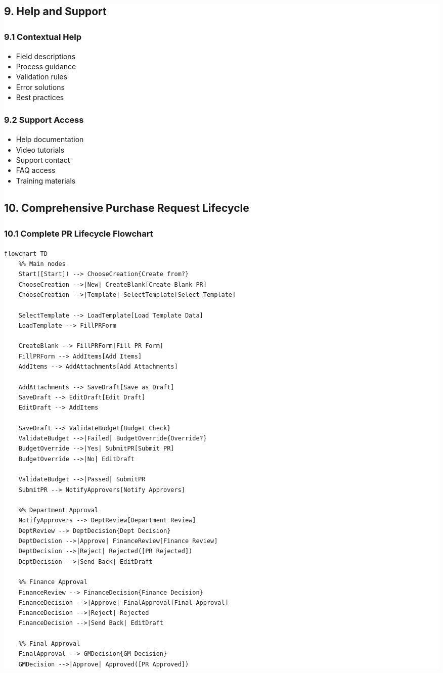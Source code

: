 ## 9. Help and Support

### 9.1 Contextual Help
- Field descriptions
- Process guidance
- Validation rules
- Error solutions
- Best practices

### 9.2 Support Access
- Help documentation
- Video tutorials
- Support contact
- FAQ access
- Training materials

## 10. Comprehensive Purchase Request Lifecycle

### 10.1 Complete PR Lifecycle Flowchart
```mermaid
flowchart TD
    %% Main nodes
    Start([Start]) --> ChooseCreation{Create from?}
    ChooseCreation -->|New| CreateBlank[Create Blank PR]
    ChooseCreation -->|Template| SelectTemplate[Select Template]
    
    SelectTemplate --> LoadTemplate[Load Template Data]
    LoadTemplate --> FillPRForm
    
    CreateBlank --> FillPRForm[Fill PR Form]
    FillPRForm --> AddItems[Add Items]
    AddItems --> AddAttachments[Add Attachments]
    
    AddAttachments --> SaveDraft[Save as Draft]
    SaveDraft --> EditDraft[Edit Draft]
    EditDraft --> AddItems
    
    SaveDraft --> ValidateBudget{Budget Check}
    ValidateBudget -->|Failed| BudgetOverride{Override?}
    BudgetOverride -->|Yes| SubmitPR[Submit PR]
    BudgetOverride -->|No| EditDraft
    
    ValidateBudget -->|Passed| SubmitPR
    SubmitPR --> NotifyApprovers[Notify Approvers]
    
    %% Department Approval
    NotifyApprovers --> DeptReview[Department Review]
    DeptReview --> DeptDecision{Dept Decision}
    DeptDecision -->|Approve| FinanceReview[Finance Review]
    DeptDecision -->|Reject| Rejected([PR Rejected])
    DeptDecision -->|Send Back| EditDraft
    
    %% Finance Approval
    FinanceReview --> FinanceDecision{Finance Decision}
    FinanceDecision -->|Approve| FinalApproval[Final Approval]
    FinanceDecision -->|Reject| Rejected
    FinanceDecision -->|Send Back| EditDraft
    
    %% Final Approval
    FinalApproval --> GMDecision{GM Decision}
    GMDecision -->|Approve| Approved([PR Approved])
```